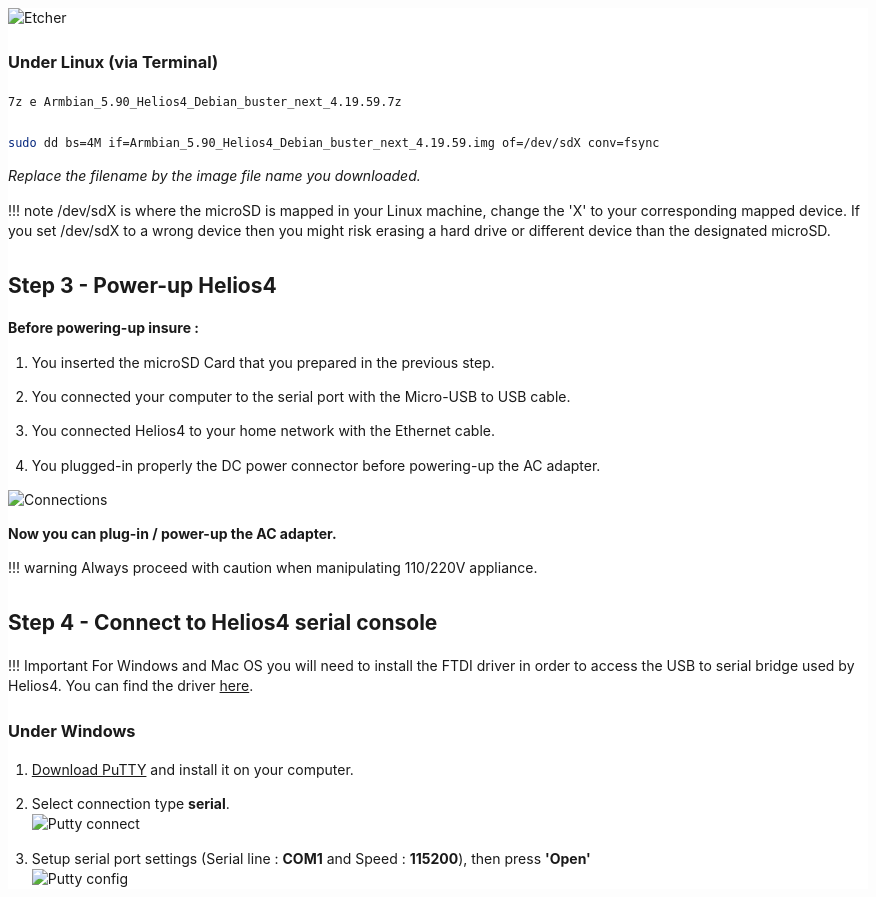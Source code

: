 ![Etcher](/helios4/img/install/etcher_flash.png)

### Under Linux (via Terminal)

```bash
7z e Armbian_5.90_Helios4_Debian_buster_next_4.19.59.7z

sudo dd bs=4M if=Armbian_5.90_Helios4_Debian_buster_next_4.19.59.img of=/dev/sdX conv=fsync
```

*Replace the filename by the image file name you downloaded.*

!!! note
    /dev/sdX is where the microSD is mapped in your Linux machine, change the 'X' to your corresponding mapped device. If you set /dev/sdX to a wrong device then you might risk erasing a hard drive or different device than the designated microSD.

##  **Step 3** - Power-up Helios4

**Before powering-up insure :**

1. You inserted the microSD Card that you prepared in the previous step.

2. You connected your computer to the serial port with the Micro-USB to USB cable.

3. You connected Helios4 to your home network with the Ethernet cable.

4. You plugged-in properly the DC power connector before powering-up the AC adapter.

![Connections](/helios4/img/install/connections.png)

**Now you can plug-in / power-up the AC adapter.**

!!! warning
    Always proceed with caution when manipulating 110/220V appliance.

##  **Step 4** - Connect to Helios4 serial console

!!! Important
    For Windows and Mac OS you will need to install the FTDI driver in order to access the USB to serial bridge used by Helios4. You can find the driver [here](https://www.ftdichip.com/Drivers/VCP.htm).

### Under Windows

1. [Download PuTTY](https://www.chiark.greenend.org.uk/~sgtatham/putty/latest.html) and install it on your computer.

2. Select connection type **serial**.<br>
![Putty connect](/helios4/img/install/putty_config.png)

3. Setup serial port settings (Serial line : **COM1** and Speed : **115200**), then press **'Open'**<br>
![Putty config](/helios4/img/install/putty_connect.png)
